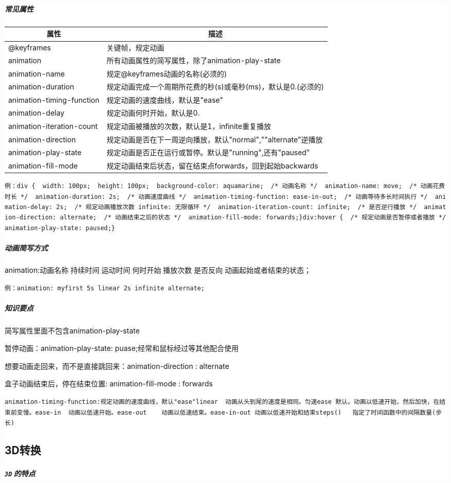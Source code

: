 ##### 常见属性

| 属性                      | 描述                                                         |
| ------------------------- | ------------------------------------------------------------ |
| @keyframes                | 关键帧，规定动画                                             |
| animation                 | 所有动画属性的简写属性，除了animation-play-state             |
| animation-name            | 规定@keyframes动画的名称(必须的)                             |
| animation-duration        | 规定动画完成一个周期所花费的秒(s)或毫秒(ms)，默认是0.(必须的) |
| animation-timing-function | 规定动画的速度曲线，默认是"ease"                             |
| animation-delay           | 规定动画何时开始，默认是0.                                   |
| animation-iteration-count | 规定动画被播放的次数，默认是1，infinite重复播放              |
| animation-direction       | 规定动画是否在下一周逆向播放，默认"normal",""alternate"逆播放 |
| animation-play-state      | 规定动画是否正在运行或暂停。默认是"running",还有"paused"     |
| animation-fill-mode       | 规定动画结束后状态，留在结束点forwards，回到起始backwards    |

```
例：div {  width: 100px;  height: 100px;  background-color: aquamarine;  /* 动画名称 */  animation-name: move;  /* 动画花费时长 */  animation-duration: 2s;  /* 动画速度曲线 */  animation-timing-function: ease-in-out;  /* 动画等待多长时间执行 */  animation-delay: 2s;  /* 规定动画播放次数 infinite: 无限循环 */  animation-iteration-count: infinite;  /* 是否逆行播放 */  animation-direction: alternate;  /* 动画结束之后的状态 */  animation-fill-mode: forwards;}div:hover {  /* 规定动画是否暂停或者播放 */  animation-play-state: paused;}
```

##### 动画简写方式

animation:动画名称 持续时间 运动时间 何时开始 播放次数 是否反向 动画起始或者结束的状态；

```
例：animation: myfirst 5s linear 2s infinite alternate;
```

##### 知识要点

简写属性里面不包含animation-play-state

暂停动画：animation-play-state: puase;经常和鼠标经过等其他配合使用

想要动画走回来，而不是直接跳回来：animation-direction : alternate

盒子动画结束后，停在结束位置: animation-fill-mode : forwards

```
animation-timing-function:规定动画的速度曲线，默认"ease"linear	动画从头到尾的速度是相同。匀速ease	默认。动画以低速开始，然后加快，在结束前变慢。ease-in	动画以低速开始。ease-out	动画以低速结束。ease-in-out	动画以低速开始和结束steps()	指定了时间函数中的间隔数量(步长)
```

##  3D转换

##### `3D` 的特点
